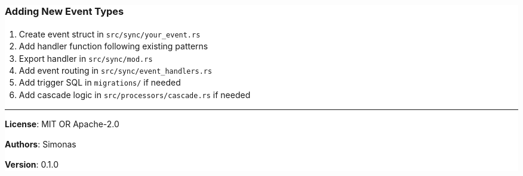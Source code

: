 ### Adding New Event Types

1. Create event struct in `src/sync/your_event.rs`
2. Add handler function following existing patterns
3. Export handler in `src/sync/mod.rs`
4. Add event routing in `src/sync/event_handlers.rs`
5. Add trigger SQL in `migrations/` if needed
6. Add cascade logic in `src/processors/cascade.rs` if needed

---

**License**: MIT OR Apache-2.0

**Authors**: Simonas

**Version**: 0.1.0
